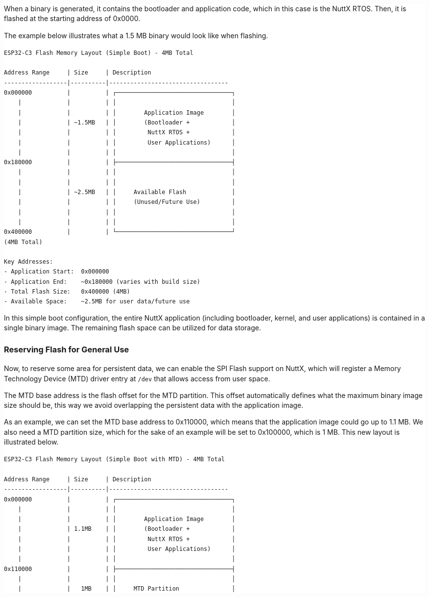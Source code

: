 When a binary is generated, it contains the bootloader and application code, which in this case is
the NuttX RTOS. Then, it is flashed at the starting address of 0x0000.

The example below illustrates what a 1.5 MB binary would look like when flashing.

```
ESP32-C3 Flash Memory Layout (Simple Boot) - 4MB Total

Address Range     | Size     | Description
------------------|----------|----------------------------------
0x000000          |          | ┌─────────────────────────────────┐
    |             |          | │                                 │
    |             |          | │        Application Image        │
    |             | ~1.5MB   | │        (Bootloader +            │
    |             |          | │         NuttX RTOS +            │
    |             |          | │         User Applications)      │
    |             |          | │                                 │
0x180000          |          | ├─────────────────────────────────┤
    |             |          | │                                 │
    |             |          | │                                 │
    |             | ~2.5MB   | │     Available Flash             │
    |             |          | │     (Unused/Future Use)         │
    |             |          | │                                 │
    |             |          | │                                 │
0x400000          |          | └─────────────────────────────────┘
(4MB Total)

Key Addresses:
- Application Start:  0x000000
- Application End:    ~0x180000 (varies with build size)
- Total Flash Size:   0x400000 (4MB)
- Available Space:    ~2.5MB for user data/future use
```

In this simple boot configuration, the entire NuttX application (including bootloader, kernel, and user applications) is contained in a single binary image. The remaining flash space can be utilized for data storage.

### Reserving Flash for General Use

Now, to reserve some area for persistent data, we can enable the SPI Flash support on NuttX, which will register a Memory Technology Device (MTD) driver entry at `/dev` that allows access from user space.

The MTD base address is the flash offset for the MTD partition. This offset automatically defines what the maximum binary image size should be, this way we avoid overlapping the persistent data with the application image.

As an example, we can set the MTD base address to 0x110000, which means that the application image could go up to 1.1 MB. We also need a MTD partition size, which for the sake of an example will be set to 0x100000, which is 1 MB. This new layout is illustrated below.

```
ESP32-C3 Flash Memory Layout (Simple Boot with MTD) - 4MB Total

Address Range     | Size     | Description
------------------|----------|----------------------------------
0x000000          |          | ┌─────────────────────────────────┐
    |             |          | │                                 │
    |             |          | │        Application Image        │
    |             | 1.1MB    | │        (Bootloader +            │
    |             |          | │         NuttX RTOS +            │
    |             |          | │         User Applications)      │
    |             |          | │                                 │
0x110000          |          | ├─────────────────────────────────┤
    |             |          | │                                 │
    |             |   1MB    | │     MTD Partition               │
```